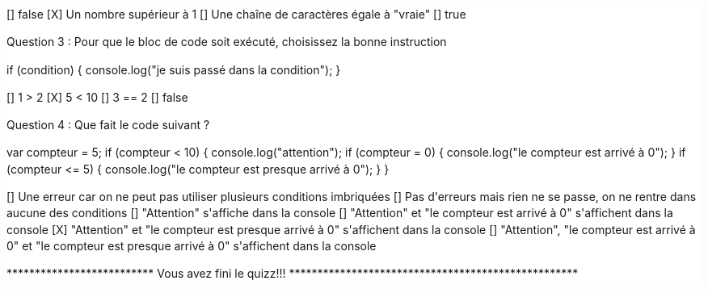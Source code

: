 [] false
[X] Un nombre supérieur à 1
[] Une chaîne de caractères égale à "vraie"
[] true


Question 3 : Pour que le bloc de code soit exécuté, choisissez la bonne instruction

if (condition) {
  console.log("je suis passé dans la condition");
}


[] 1 > 2
[X] 5 < 10
[] 3 == 2
[] false


Question 4 : Que fait le code suivant ?


var compteur = 5;
if (compteur < 10) {
  console.log("attention");
  if (compteur = 0) {
    console.log("le compteur est arrivé à 0");
  }
  if (compteur <= 5) {
    console.log("le compteur est presque arrivé à 0");
  }
}


[] Une erreur car on ne peut pas utiliser plusieurs conditions imbriquées
[] Pas d'erreurs mais rien ne se passe, on ne rentre dans aucune des conditions
[] "Attention" s'affiche dans la console
[] "Attention" et "le compteur est arrivé à 0" s'affichent dans la console
[X] "Attention" et "le compteur est presque arrivé à 0" s'affichent dans la console
[] "Attention", "le compteur est arrivé à 0" et "le compteur est presque arrivé à 0" s'affichent dans la console





************************** Vous avez fini le quizz!!! ***************************************************